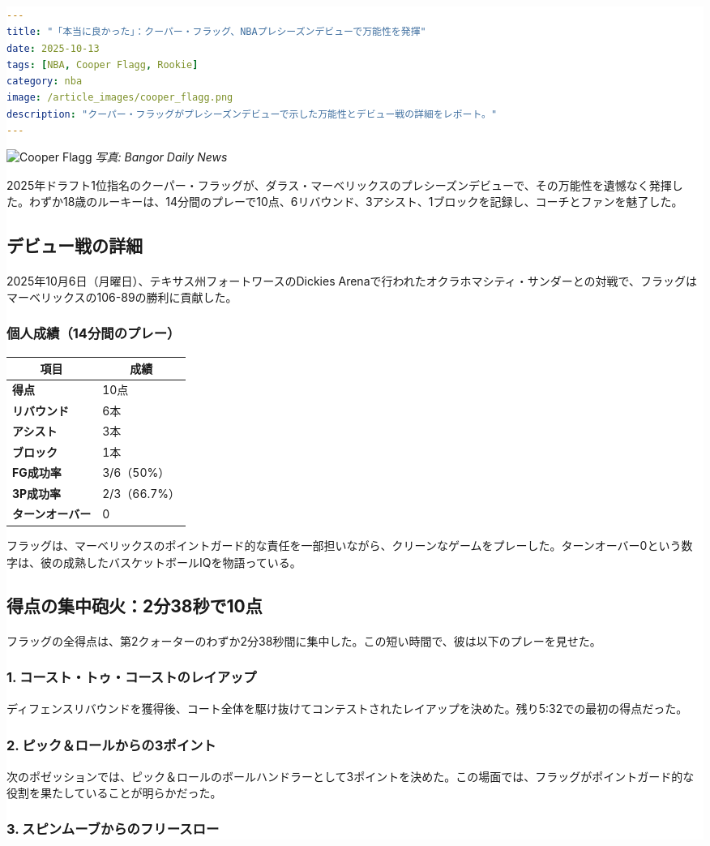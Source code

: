 ```yaml
---
title: "「本当に良かった」：クーパー・フラッグ、NBAプレシーズンデビューで万能性を発揮"
date: 2025-10-13
tags: [NBA, Cooper Flagg, Rookie]
category: nba
image: /article_images/cooper_flagg.png
description: "クーパー・フラッグがプレシーズンデビューで示した万能性とデビュー戦の詳細をレポート。"
---
```


![Cooper Flagg](https://private-us-east-1.manuscdn.com/sessionFile/uYllpqk68mAyJ8zl87dX2s/sandbox/g5vMorH7AVesPTdXfqolFv-images_1760340683853_na1fn_L2hvbWUvdWJ1bnR1L25iYV9hcnRpY2xlL2Nvb3Blcl9mbGFnZw.jpg)
*写真: Bangor Daily News*

2025年ドラフト1位指名のクーパー・フラッグが、ダラス・マーベリックスのプレシーズンデビューで、その万能性を遺憾なく発揮した。わずか18歳のルーキーは、14分間のプレーで10点、6リバウンド、3アシスト、1ブロックを記録し、コーチとファンを魅了した。

## デビュー戦の詳細

2025年10月6日（月曜日）、テキサス州フォートワースのDickies Arenaで行われたオクラホマシティ・サンダーとの対戦で、フラッグはマーベリックスの106-89の勝利に貢献した。

### 個人成績（14分間のプレー）

| 項目               | 成績         |
| ------------------ | ------------ |
| **得点**           | 10点         |
| **リバウンド**     | 6本          |
| **アシスト**       | 3本          |
| **ブロック**       | 1本          |
| **FG成功率**       | 3/6（50%）   |
| **3P成功率**       | 2/3（66.7%） |
| **ターンオーバー** | 0            |

フラッグは、マーベリックスのポイントガード的な責任を一部担いながら、クリーンなゲームをプレーした。ターンオーバー0という数字は、彼の成熟したバスケットボールIQを物語っている。

## 得点の集中砲火：2分38秒で10点

フラッグの全得点は、第2クォーターのわずか2分38秒間に集中した。この短い時間で、彼は以下のプレーを見せた。

### 1. コースト・トゥ・コーストのレイアップ

ディフェンスリバウンドを獲得後、コート全体を駆け抜けてコンテストされたレイアップを決めた。残り5:32での最初の得点だった。

### 2. ピック＆ロールからの3ポイント

次のポゼッションでは、ピック＆ロールのボールハンドラーとして3ポイントを決めた。この場面では、フラッグがポイントガード的な役割を果たしていることが明らかだった。

### 3. スピンムーブからのフリースロー
